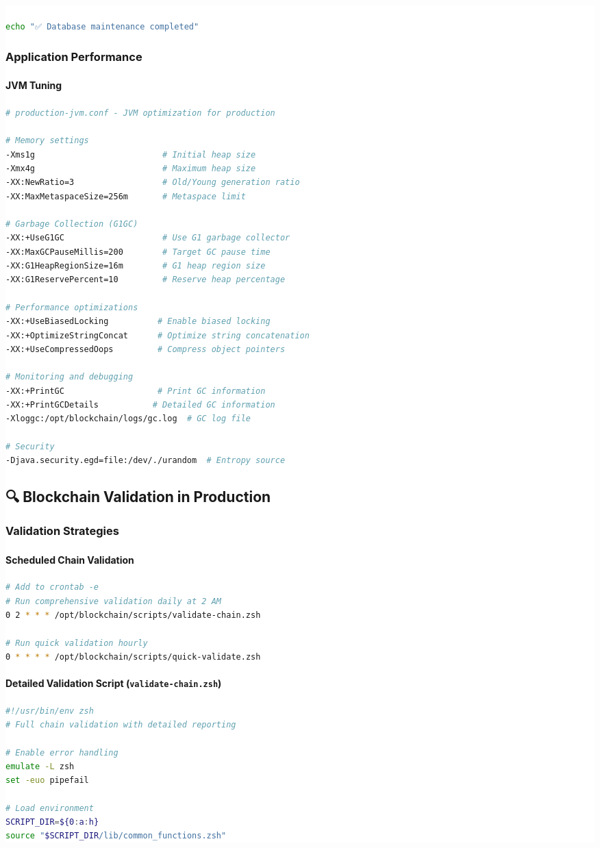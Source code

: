 ```bash

echo "✅ Database maintenance completed"
```

### Application Performance

#### JVM Tuning
```bash
# production-jvm.conf - JVM optimization for production

# Memory settings
-Xms1g                          # Initial heap size
-Xmx4g                          # Maximum heap size
-XX:NewRatio=3                  # Old/Young generation ratio
-XX:MaxMetaspaceSize=256m       # Metaspace limit

# Garbage Collection (G1GC)
-XX:+UseG1GC                    # Use G1 garbage collector
-XX:MaxGCPauseMillis=200        # Target GC pause time
-XX:G1HeapRegionSize=16m        # G1 heap region size
-XX:G1ReservePercent=10         # Reserve heap percentage

# Performance optimizations
-XX:+UseBiasedLocking          # Enable biased locking
-XX:+OptimizeStringConcat      # Optimize string concatenation
-XX:+UseCompressedOops         # Compress object pointers

# Monitoring and debugging
-XX:+PrintGC                   # Print GC information
-XX:+PrintGCDetails           # Detailed GC information
-Xloggc:/opt/blockchain/logs/gc.log  # GC log file

# Security
-Djava.security.egd=file:/dev/./urandom  # Entropy source
```

## 🔍 Blockchain Validation in Production

### Validation Strategies

#### Scheduled Chain Validation
```bash
# Add to crontab -e
# Run comprehensive validation daily at 2 AM
0 2 * * * /opt/blockchain/scripts/validate-chain.zsh

# Run quick validation hourly
0 * * * * /opt/blockchain/scripts/quick-validate.zsh
```

#### Detailed Validation Script (`validate-chain.zsh`)
```zsh
#!/usr/bin/env zsh
# Full chain validation with detailed reporting

# Enable error handling
emulate -L zsh
set -euo pipefail

# Load environment
SCRIPT_DIR=${0:a:h}
source "$SCRIPT_DIR/lib/common_functions.zsh"

```